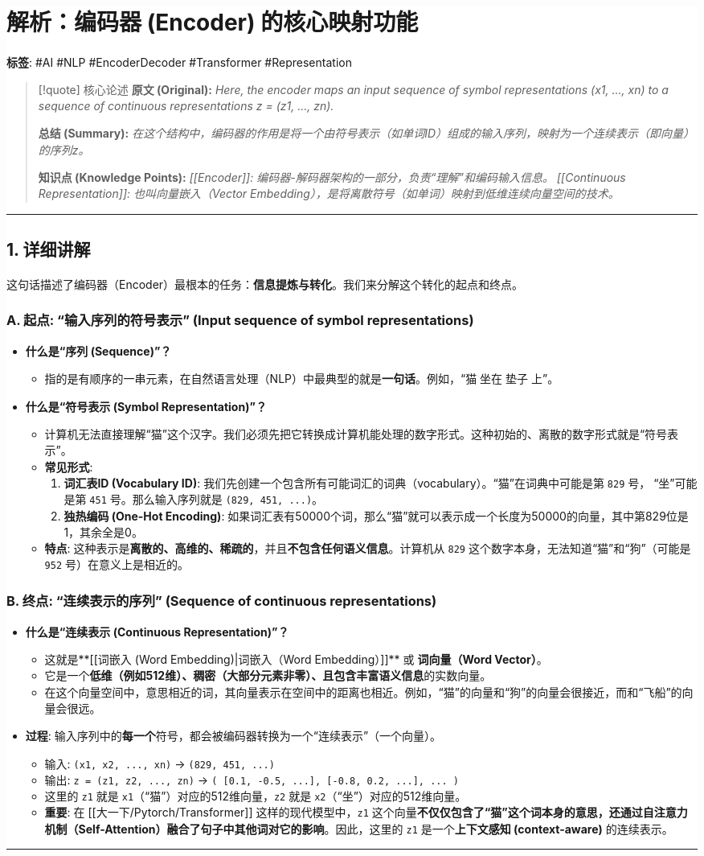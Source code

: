 # 解析：编码器 (Encoder) 的核心映射功能

**标签**: #AI #NLP #EncoderDecoder #Transformer #Representation

> [!quote] 核心论述
> **原文 (Original):**
> *Here, the encoder maps an input sequence of symbol representations (x1, ..., xn) to a sequence of continuous representations z = (z1, ..., zn).*
>
> **总结 (Summary):**
> *在这个结构中，编码器的作用是将一个由符号表示（如单词ID）组成的输入序列，映射为一个连续表示（即向量）的序列z。*
>
> **知识点 (Knowledge Points):**
> *[[Encoder]]: 编码器-解码器架构的一部分，负责“理解”和编码输入信息。*
> *[[Continuous Representation]]: 也叫向量嵌入（Vector Embedding），是将离散符号（如单词）映射到低维连续向量空间的技术。*

---

## 1. 详细讲解

这句话描述了编码器（Encoder）最根本的任务：**信息提炼与转化**。我们来分解这个转化的起点和终点。

### A. 起点: “输入序列的符号表示” (Input sequence of symbol representations)

- **什么是“序列 (Sequence)”？**
    - 指的是有顺序的一串元素，在自然语言处理（NLP）中最典型的就是**一句话**。例如，“猫 坐在 垫子 上”。

- **什么是“符号表示 (Symbol Representation)”？**
    - 计算机无法直接理解“猫”这个汉字。我们必须先把它转换成计算机能处理的数字形式。这种初始的、离散的数字形式就是“符号表示”。
    - **常见形式**:
        1.  **词汇表ID (Vocabulary ID)**: 我们先创建一个包含所有可能词汇的词典（vocabulary）。“猫”在词典中可能是第 `829` 号， “坐”可能是第 `451` 号。那么输入序列就是 `(829, 451, ...)`。
        2.  **独热编码 (One-Hot Encoding)**: 如果词汇表有50000个词，那么“猫”就可以表示成一个长度为50000的向量，其中第829位是1，其余全是0。
    - **特点**: 这种表示是**离散的、高维的、稀疏的**，并且**不包含任何语义信息**。计算机从 `829` 这个数字本身，无法知道“猫”和“狗”（可能是 `952` 号）在意义上是相近的。

### B. 终点: “连续表示的序列” (Sequence of continuous representations)

- **什么是“连续表示 (Continuous Representation)”？**
    - 这就是**[[词嵌入 (Word Embedding)|词嵌入（Word Embedding）]]** 或 **词向量（Word Vector）**。
    - 它是一个**低维（例如512维）、稠密（大部分元素非零）、且包含丰富语义信息**的实数向量。
    - 在这个向量空间中，意思相近的词，其向量表示在空间中的距离也相近。例如，“猫”的向量和“狗”的向量会很接近，而和“飞船”的向量会很远。

- **过程**: 输入序列中的**每一个**符号，都会被编码器转换为一个“连续表示”（一个向量）。
    - 输入: `(x1, x2, ..., xn)` -> `(829, 451, ...)`
    - 输出: `z = (z1, z2, ..., zn)` -> `( [0.1, -0.5, ...], [-0.8, 0.2, ...], ... )`
    - 这里的 `z1` 就是 `x1`（“猫”）对应的512维向量，`z2` 就是 `x2`（“坐”）对应的512维向量。
    - **重要**: 在 [[大一下/Pytorch/Transformer]] 这样的现代模型中，`z1` 这个向量**不仅仅包含了“猫”这个词本身的意思，还通过自注意力机制（Self-Attention）融合了句子中其他词对它的影响**。因此，这里的 `z1` 是一个**上下文感知 (context-aware)** 的连续表示。

---
